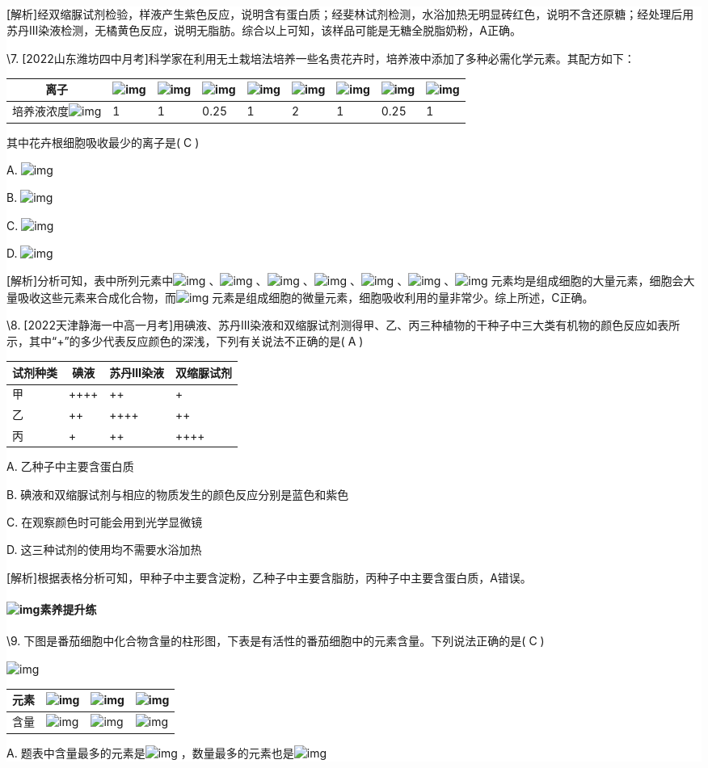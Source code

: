 [解析]经双缩脲试剂检验，样液产生紫色反应，说明含有蛋白质；经斐林试剂检测，水浴加热无明显砖红色，说明不含还原糖；经处理后用苏丹Ⅲ染液检测，无橘黄色反应，说明无脂肪。综合以上可知，该样品可能是无糖全脱脂奶粉，A正确。

\7. [2022山东潍坊四中月考]科学家在利用无土栽培法培养一些名贵花卉时，培养液中添加了多种必需化学元素。其配方如下：

| 离子                                                       | ![img](https://www.gwy.fun/tuchuang/wps1592.jpg) | ![img](https://www.gwy.fun/tuchuang/wps1593.jpg) | ![img](https://www.gwy.fun/tuchuang/wps1594.jpg) | ![img](https://www.gwy.fun/tuchuang/wps1595.jpg) | ![img](https://www.gwy.fun/tuchuang/wps1596.jpg) | ![img](https://www.gwy.fun/tuchuang/wps1597.jpg) | ![img](https://www.gwy.fun/tuchuang/wps1598.jpg) | ![img](https://www.gwy.fun/tuchuang/wps1599.jpg) |
| ---------------------------------------------------------- | ------------------------------------------------ | ------------------------------------------------ | ------------------------------------------------ | ------------------------------------------------ | ------------------------------------------------ | ------------------------------------------------ | ------------------------------------------------ | ------------------------------------------------ |
| 培养液浓度![img](https://www.gwy.fun/tuchuang/wps1600.jpg) | 1                                                | 1                                                | 0.25                                             | 1                                                | 2                                                | 1                                                | 0.25                                             | 1                                                |

其中花卉根细胞吸收最少的离子是( C )

A. ![img](https://www.gwy.fun/tuchuang/wps1601.jpg) 

B. ![img](https://www.gwy.fun/tuchuang/wps1602.jpg) 

C. ![img](https://www.gwy.fun/tuchuang/wps1603.jpg) 

D. ![img](https://www.gwy.fun/tuchuang/wps1604.jpg) 

[解析]分析可知，表中所列元素中![img](https://www.gwy.fun/tuchuang/wps1605.jpg) 、![img](https://www.gwy.fun/tuchuang/wps1606.jpg) 、![img](https://www.gwy.fun/tuchuang/wps1607.jpg) 、![img](https://www.gwy.fun/tuchuang/wps1608.jpg) 、![img](https://www.gwy.fun/tuchuang/wps1609.jpg) 、![img](https://www.gwy.fun/tuchuang/wps1610.jpg) 、![img](https://www.gwy.fun/tuchuang/wps1611.jpg) 元素均是组成细胞的大量元素，细胞会大量吸收这些元素来合成化合物，而![img](https://www.gwy.fun/tuchuang/wps1612.jpg) 元素是组成细胞的微量元素，细胞吸收利用的量非常少。综上所述，C正确。

\8. [2022天津静海一中高一月考]用碘液、苏丹Ⅲ染液和双缩脲试剂测得甲、乙、丙三种植物的干种子中三大类有机物的颜色反应如表所示，其中“+”的多少代表反应颜色的深浅，下列有关说法不正确的是( A )

| 试剂种类 | 碘液 | 苏丹Ⅲ染液 | 双缩脲试剂 |
| -------- | ---- | --------- | ---------- |
| 甲       | ++++ | ++        | +          |
| 乙       | ++   | ++++      | ++         |
| 丙       | +    | ++        | ++++       |

A. 乙种子中主要含蛋白质

B. 碘液和双缩脲试剂与相应的物质发生的颜色反应分别是蓝色和紫色

C. 在观察颜色时可能会用到光学显微镜

D. 这三种试剂的使用均不需要水浴加热

[解析]根据表格分析可知，甲种子中主要含淀粉，乙种子中主要含脂肪，丙种子中主要含蛋白质，A错误。

#### ![img](https://www.gwy.fun/tuchuang/wps1613.png)**素养提升练**

\9. 下图是番茄细胞中化合物含量的柱形图，下表是有活性的番茄细胞中的元素含量。下列说法正确的是( C )

![img](https://www.gwy.fun/tuchuang/wps1614.png) 

| 元素 | ![img](https://www.gwy.fun/tuchuang/wps1615.jpg) | ![img](https://www.gwy.fun/tuchuang/wps1616.jpg) | ![img](https://www.gwy.fun/tuchuang/wps1617.jpg) |
| ---- | ------------------------------------------------ | ------------------------------------------------ | ------------------------------------------------ |
| 含量 | ![img](https://www.gwy.fun/tuchuang/wps1618.jpg) | ![img](https://www.gwy.fun/tuchuang/wps1619.jpg) | ![img](https://www.gwy.fun/tuchuang/wps1620.jpg) |

A. 题表中含量最多的元素是![img](https://www.gwy.fun/tuchuang/wps1621.jpg) ，数量最多的元素也是![img](https://www.gwy.fun/tuchuang/wps1622.jpg) 
